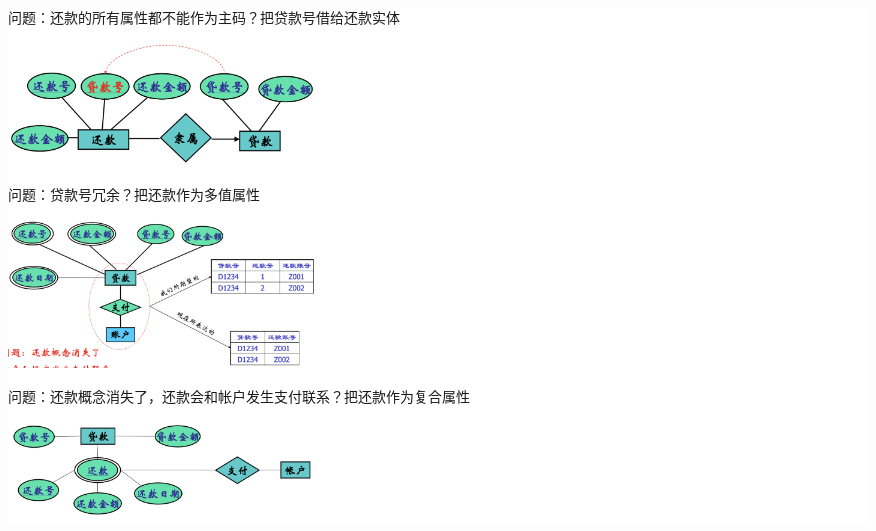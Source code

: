 问题：还款的所有属性都不能作为主码？把贷款号借给还款实体

<img src="./2.ER模型.assets/CleanShot 2024-03-05 at 15.17.41@2x.png" alt="CleanShot 2024-03-05 at 15.17.41@2x" style="zoom:30%;" />

问题：贷款号冗余？把还款作为多值属性

<img src="./2.ER模型.assets/CleanShot 2024-03-05 at 15.24.08@2x.png" alt="CleanShot 2024-03-05 at 15.24.08@2x" style="zoom:30%;" />

问题：还款概念消失了，还款会和帐户发生支付联系？把还款作为复合属性

<img src="./2.ER模型.assets/CleanShot 2024-03-05 at 15.24.34@2x.png" alt="CleanShot 2024-03-05 at 15.24.34@2x" style="zoom:30%;" />
